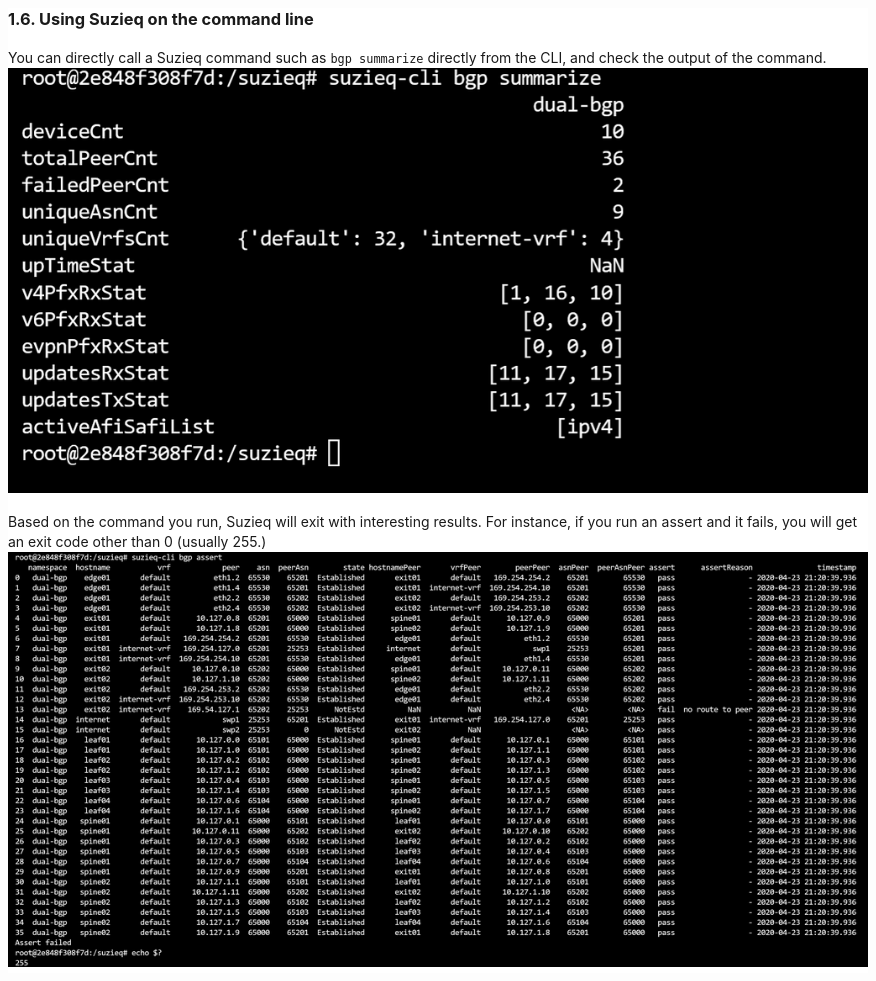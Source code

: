 ###  1.6. <a name='using-suzieq-on-the-command-line'></a>Using Suzieq on the command line
You can directly call a Suzieq command such as `bgp summarize` directly from the CLI, 
and check the output of the command.
![Suzieq_bgp_summarize_command_line](images/suzieq-bgp-summarize-command-line.png)

Based on the command you run, Suzieq will exit with interesting results. 
For instance, if you run an assert and it fails, you will get an exit code other than 0 (usually 255.)
![Suzie_bgp_assert_command_line](images/suzieq-bgp-assert-command-line.png)
